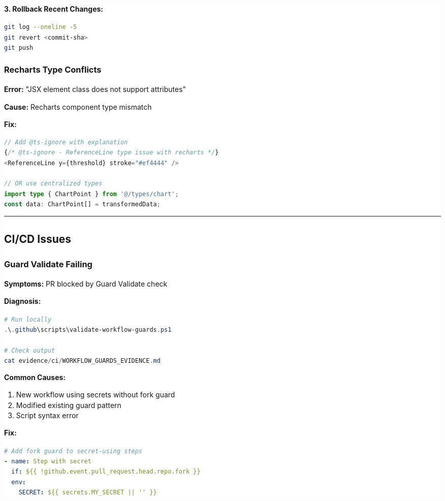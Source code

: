 **3. Rollback Recent Changes:**
```bash
git log --oneline -5
git revert <commit-sha>
git push
```

### Recharts Type Conflicts

**Error:** "JSX element class does not support attributes"

**Cause:** Recharts component type mismatch

**Fix:**
```typescript
// Add @ts-ignore with explanation
{/* @ts-ignore - ReferenceLine type issue with recharts */}
<ReferenceLine y={threshold} stroke="#ef4444" />

// OR use centralized types
import type { ChartPoint } from '@/types/chart';
const data: ChartPoint[] = transformedData;
```

---

## CI/CD Issues

### Guard Validate Failing

**Symptoms:** PR blocked by Guard Validate check

**Diagnosis:**
```powershell
# Run locally
.\.github\scripts\validate-workflow-guards.ps1

# Check output
cat evidence/ci/WORKFLOW_GUARDS_EVIDENCE.md
```

**Common Causes:**
1. New workflow using secrets without fork guard
2. Modified existing guard pattern
3. Script syntax error

**Fix:**
```yaml
# Add fork guard to secret-using steps
- name: Step with secret
  if: ${{ !github.event.pull_request.head.repo.fork }}
  env:
    SECRET: ${{ secrets.MY_SECRET || '' }}
```
